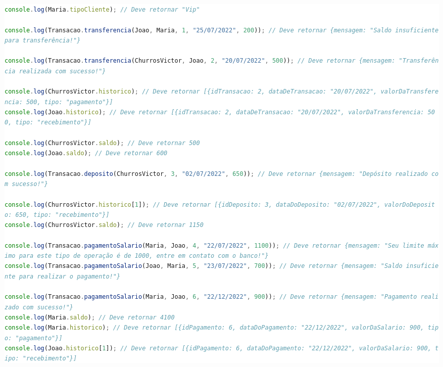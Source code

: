 ```javascript
console.log(Maria.tipoCliente); // Deve retornar "Vip"

console.log(Transacao.transferencia(Joao, Maria, 1, "25/07/2022", 200)); // Deve retornar {mensagem: "Saldo insuficiente para transferência!"}

console.log(Transacao.transferencia(ChurrosVictor, Joao, 2, "20/07/2022", 500)); // Deve retornar {mensagem: "Transferência realizada com sucesso!"}

console.log(ChurrosVictor.historico); // Deve retornar [{idTransacao: 2, dataDeTransacao: "20/07/2022", valorDaTransferencia: 500, tipo: "pagamento"}]
console.log(Joao.historico); // Deve retornar [{idTransacao: 2, dataDeTransacao: "20/07/2022", valorDaTransferencia: 500, tipo: "recebimento"}]

console.log(ChurrosVictor.saldo); // Deve retornar 500
console.log(Joao.saldo); // Deve retornar 600

console.log(Transacao.deposito(ChurrosVictor, 3, "02/07/2022", 650)); // Deve retornar {mensagem: "Depósito realizado com sucesso!"}

console.log(ChurrosVictor.historico[1]); // Deve retornar [{idDeposito: 3, dataDoDeposito: "02/07/2022", valorDoDeposito: 650, tipo: "recebimento"}]
console.log(ChurrosVictor.saldo); // Deve retornar 1150

console.log(Transacao.pagamentoSalario(Maria, Joao, 4, "22/07/2022", 1100)); // Deve retornar {mensagem: "Seu limite máximo para este tipo de operação é de 1000, entre em contato com o banco!"}
console.log(Transacao.pagamentoSalario(Joao, Maria, 5, "23/07/2022", 700)); // Deve retornar {mensagem: "Saldo insuficiente para realizar o pagamento!"}

console.log(Transacao.pagamentoSalario(Maria, Joao, 6, "22/12/2022", 900)); // Deve retornar {mensagem: "Pagamento realizado com sucesso!"}
console.log(Maria.saldo); // Deve retornar 4100
console.log(Maria.historico); // Deve retornar [{idPagamento: 6, dataDoPagamento: "22/12/2022", valorDaSalario: 900, tipo: "pagamento"}]
console.log(Joao.historico[1]); // Deve retornar [{idPagamento: 6, dataDoPagamento: "22/12/2022", valorDaSalario: 900, tipo: "recebimento"}]
```
